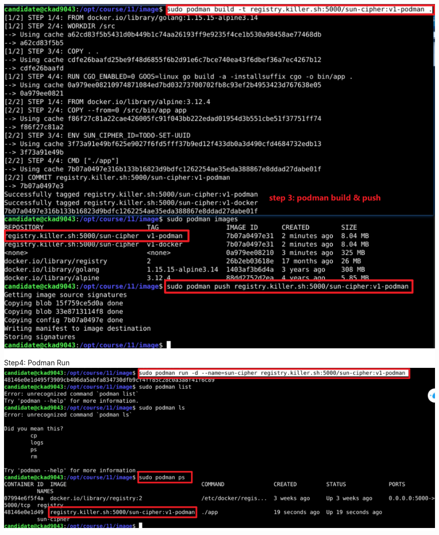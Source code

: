 ![deployment](images/killer-q11-3.png "deployment") 

Step4:
Podman Run
![deployment](images/killer-q11-4.png "deployment") 
